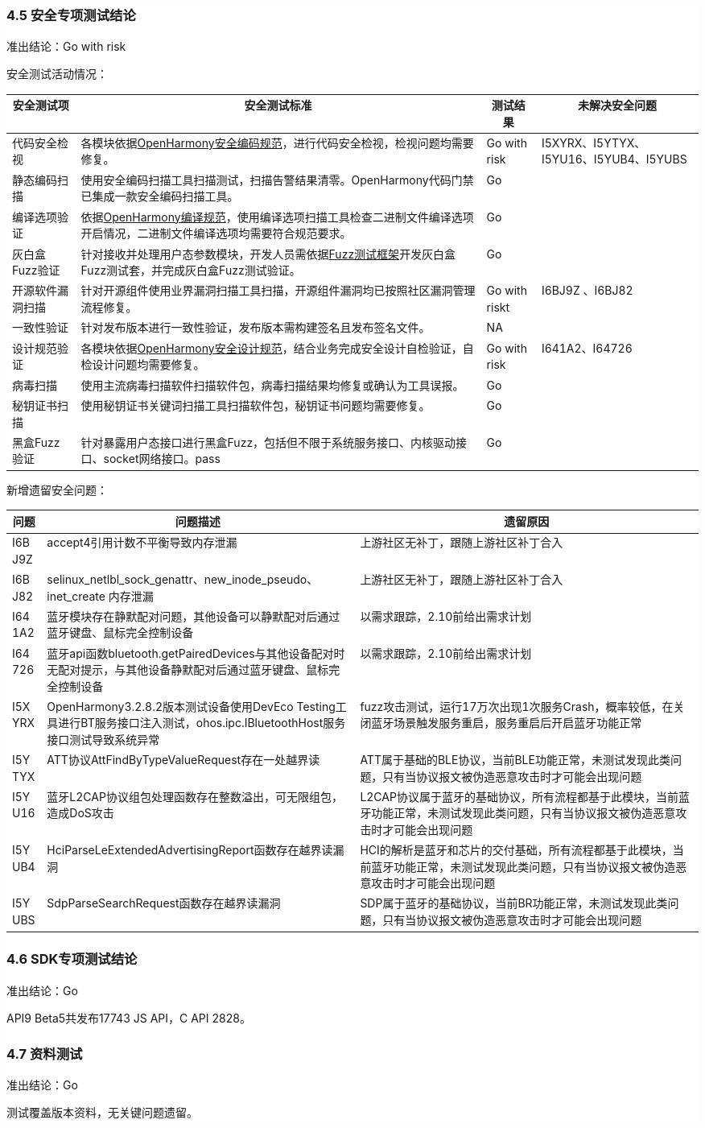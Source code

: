 

### **4.5** **安全专项测试结论**

准出结论：Go with risk

安全测试活动情况：

| 安全测试项       | 安全测试标准                                                 | 测试结果      | 未解决安全问题                         |
| ---------------- | ------------------------------------------------------------ | ------------- | -------------------------------------- |
| 代码安全检视     | 各模块依据[OpenHarmony安全编码规范](https://gitee.com/openharmony/docs/blob/master/zh-cn/contribute/OpenHarmony-c-cpp-secure-coding-guide.md)，进行代码安全检视，检视问题均需要修复。 | Go with risk  | I5XYRX、I5YTYX、I5YU16、I5YUB4、I5YUBS |
| 静态编码扫描     | 使用安全编码扫描工具扫描测试，扫描告警结果清零。OpenHarmony代码门禁已集成一款安全编码扫描工具。 | Go            |                                        |
| 编译选项验证     | 依据[OpenHarmony编译规范](https://gitee.com/openharmony/community/blob/master/sig/sig-buildsystem/编译规范.md)，使用编译选项扫描工具检查二进制文件编译选项开启情况，二进制文件编译选项均需要符合规范要求。 | Go            |                                        |
| 灰白盒Fuzz验证   | 针对接收并处理用户态参数模块，开发人员需依据[Fuzz测试框架](https://gitee.com/openharmony/test_developertest/tree/master/libs/fuzzlib)开发灰白盒Fuzz测试套，并完成灰白盒Fuzz测试验证。 | Go            |                                        |
| 开源软件漏洞扫描 | 针对开源组件使用业界漏洞扫描工具扫描，开源组件漏洞均已按照社区漏洞管理流程修复。 | Go with riskt | I6BJ9Z 、I6BJ82                        |
| 一致性验证       | 针对发布版本进行一致性验证，发布版本需构建签名且发布签名文件。 | NA            |                                        |
| 设计规范验证     | 各模块依据[OpenHarmony安全设计规范](https://gitee.com/openharmony/docs/blob/master/zh-cn/contribute/OpenHarmony-security-design-guide.md)，结合业务完成安全设计自检验证，自检设计问题均需要修复。 | Go with risk  | I641A2、I64726                         |
| 病毒扫描         | 使用主流病毒扫描软件扫描软件包，病毒扫描结果均修复或确认为工具误报。 | Go            |                                        |
| 秘钥证书扫描     | 使用秘钥证书关键词扫描工具扫描软件包，秘钥证书问题均需要修复。 | Go            |                                        |
| 黑盒Fuzz验证     | 针对暴露用户态接口进行黑盒Fuzz，包括但不限于系统服务接口、内核驱动接口、socket网络接口。pass | Go            |                                        |

新增遗留安全问题：

| 问题   | 问题描述                                                     | 遗留原因                                                     |
| ------ | ------------------------------------------------------------ | ------------------------------------------------------------ |
| I6BJ9Z | accept4引用计数不平衡导致内存泄漏                            | 上游社区无补丁，跟随上游社区补丁合入                         |
| I6BJ82 | selinux_netlbl_sock_genattr、new_inode_pseudo、inet_create 内存泄漏 | 上游社区无补丁，跟随上游社区补丁合入                         |
| I641A2 | 蓝牙模块存在静默配对问题，其他设备可以静默配对后通过蓝牙键盘、鼠标完全控制设备 | 以需求跟踪，2.10前给出需求计划                               |
| I64726 | 蓝牙api函数bluetooth.getPairedDevices与其他设备配对时无配对提示，与其他设备静默配对后通过蓝牙键盘、鼠标完全控制设备 | 以需求跟踪，2.10前给出需求计划                               |
| I5XYRX | OpenHarmony3.2.8.2版本测试设备使用DevEco  Testing工具进行BT服务接口注入测试，ohos.ipc.IBluetoothHost服务接口测试导致系统异常 | fuzz攻击测试，运行17万次出现1次服务Crash，概率较低，在关闭蓝牙场景触发服务重启，服务重启后开启蓝牙功能正常 |
| I5YTYX | ATT协议AttFindByTypeValueRequest存在一处越界读               | ATT属于基础的BLE协议，当前BLE功能正常，未测试发现此类问题，只有当协议报文被伪造恶意攻击时才可能会出现问题 |
| I5YU16 | 蓝牙L2CAP协议组包处理函数存在整数溢出，可无限组包，造成DoS攻击 | L2CAP协议属于蓝牙的基础协议，所有流程都基于此模块，当前蓝牙功能正常，未测试发现此类问题，只有当协议报文被伪造恶意攻击时才可能会出现问题 |
| I5YUB4 | HciParseLeExtendedAdvertisingReport函数存在越界读漏洞        | HCI的解析是蓝牙和芯片的交付基础，所有流程都基于此模块，当前蓝牙功能正常，未测试发现此类问题，只有当协议报文被伪造恶意攻击时才可能会出现问题 |
| I5YUBS | SdpParseSearchRequest函数存在越界读漏洞                      | SDP属于蓝牙的基础协议，当前BR功能正常，未测试发现此类问题，只有当协议报文被伪造恶意攻击时才可能会出现问题 |



### **4.6 SDK**专项测试结论

 准出结论：Go

API9 Beta5共发布17743 JS API，C API 2828。

### **4.7** **资料测试**

 准出结论：Go

测试覆盖版本资料，无关键问题遗留。

